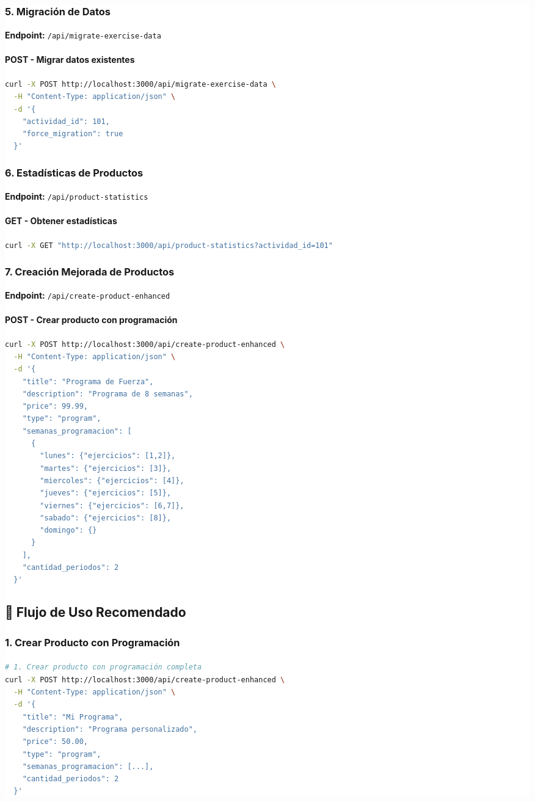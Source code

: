 ### **5. Migración de Datos**
**Endpoint:** `/api/migrate-exercise-data`

#### **POST** - Migrar datos existentes
```bash
curl -X POST http://localhost:3000/api/migrate-exercise-data \
  -H "Content-Type: application/json" \
  -d '{
    "actividad_id": 101,
    "force_migration": true
  }'
```

### **6. Estadísticas de Productos**
**Endpoint:** `/api/product-statistics`

#### **GET** - Obtener estadísticas
```bash
curl -X GET "http://localhost:3000/api/product-statistics?actividad_id=101"
```

### **7. Creación Mejorada de Productos**
**Endpoint:** `/api/create-product-enhanced`

#### **POST** - Crear producto con programación
```bash
curl -X POST http://localhost:3000/api/create-product-enhanced \
  -H "Content-Type: application/json" \
  -d '{
    "title": "Programa de Fuerza",
    "description": "Programa de 8 semanas",
    "price": 99.99,
    "type": "program",
    "semanas_programacion": [
      {
        "lunes": {"ejercicios": [1,2]},
        "martes": {"ejercicios": [3]},
        "miercoles": {"ejercicios": [4]},
        "jueves": {"ejercicios": [5]},
        "viernes": {"ejercicios": [6,7]},
        "sabado": {"ejercicios": [8]},
        "domingo": {}
      }
    ],
    "cantidad_periodos": 2
  }'
```

## 🔄 **Flujo de Uso Recomendado**

### **1. Crear Producto con Programación**
```bash
# 1. Crear producto con programación completa
curl -X POST http://localhost:3000/api/create-product-enhanced \
  -H "Content-Type: application/json" \
  -d '{
    "title": "Mi Programa",
    "description": "Programa personalizado",
    "price": 50.00,
    "type": "program",
    "semanas_programacion": [...],
    "cantidad_periodos": 2
  }'
```